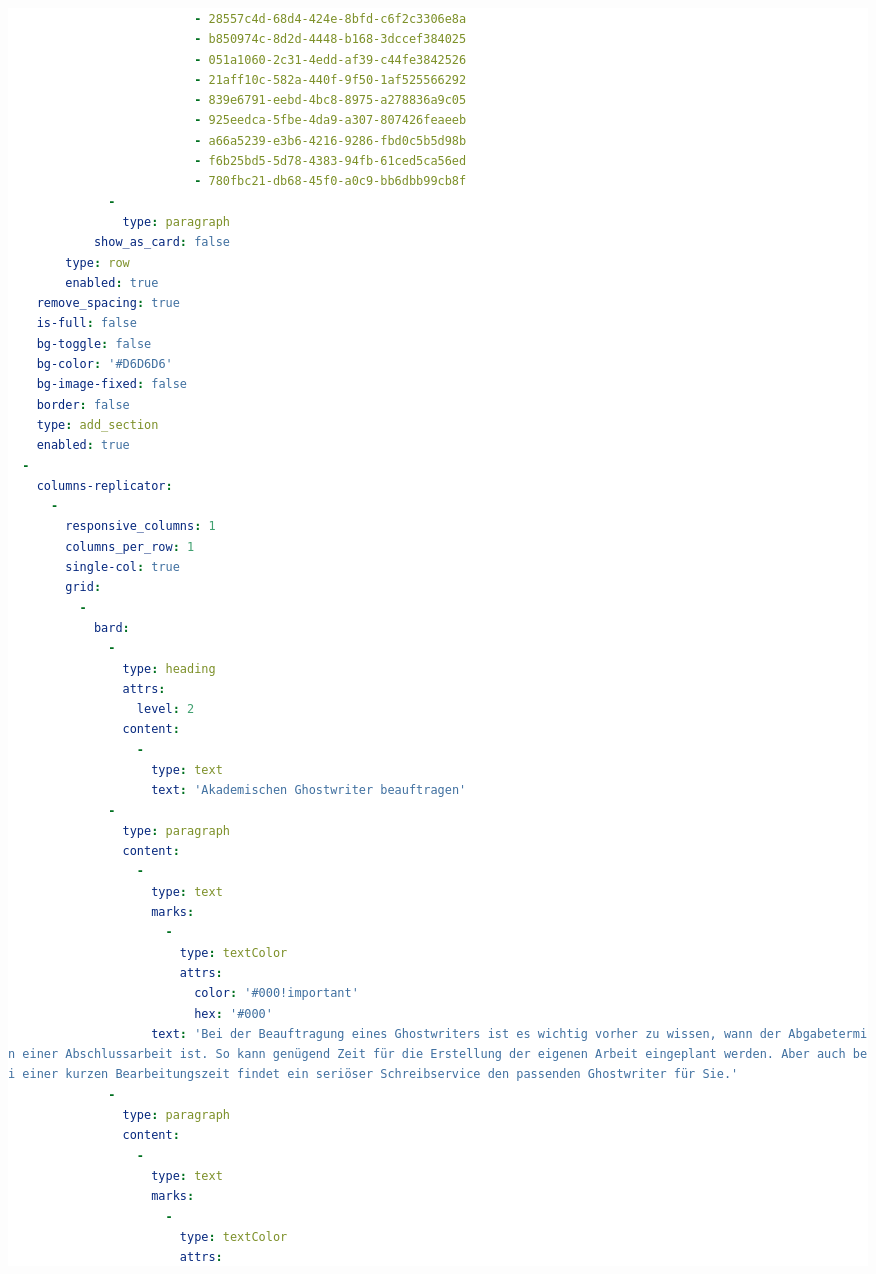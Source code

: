 ```yaml
                          - 28557c4d-68d4-424e-8bfd-c6f2c3306e8a
                          - b850974c-8d2d-4448-b168-3dccef384025
                          - 051a1060-2c31-4edd-af39-c44fe3842526
                          - 21aff10c-582a-440f-9f50-1af525566292
                          - 839e6791-eebd-4bc8-8975-a278836a9c05
                          - 925eedca-5fbe-4da9-a307-807426feaeeb
                          - a66a5239-e3b6-4216-9286-fbd0c5b5d98b
                          - f6b25bd5-5d78-4383-94fb-61ced5ca56ed
                          - 780fbc21-db68-45f0-a0c9-bb6dbb99cb8f
              -
                type: paragraph
            show_as_card: false
        type: row
        enabled: true
    remove_spacing: true
    is-full: false
    bg-toggle: false
    bg-color: '#D6D6D6'
    bg-image-fixed: false
    border: false
    type: add_section
    enabled: true
  -
    columns-replicator:
      -
        responsive_columns: 1
        columns_per_row: 1
        single-col: true
        grid:
          -
            bard:
              -
                type: heading
                attrs:
                  level: 2
                content:
                  -
                    type: text
                    text: 'Akademischen Ghostwriter beauftragen'
              -
                type: paragraph
                content:
                  -
                    type: text
                    marks:
                      -
                        type: textColor
                        attrs:
                          color: '#000!important'
                          hex: '#000'
                    text: 'Bei der Beauftragung eines Ghostwriters ist es wichtig vorher zu wissen, wann der Abgabetermin einer Abschlussarbeit ist. So kann genügend Zeit für die Erstellung der eigenen Arbeit eingeplant werden. Aber auch bei einer kurzen Bearbeitungszeit findet ein seriöser Schreibservice den passenden Ghostwriter für Sie.'
              -
                type: paragraph
                content:
                  -
                    type: text
                    marks:
                      -
                        type: textColor
                        attrs:
```
